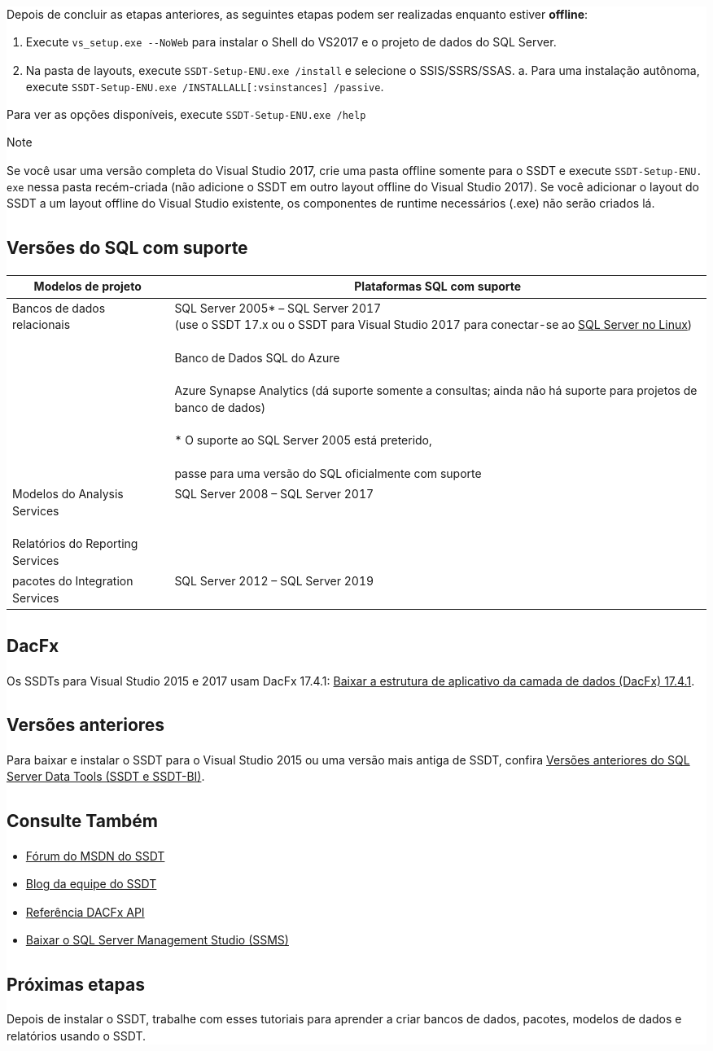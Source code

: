 Depois de concluir as etapas anteriores, as seguintes etapas podem ser realizadas enquanto estiver **offline**:

1. Execute `vs_setup.exe --NoWeb` para instalar o Shell do VS2017 e o projeto de dados do SQL Server.

2. Na pasta de layouts, execute `SSDT-Setup-ENU.exe /install` e selecione o SSIS/SSRS/SSAS.
   a. Para uma instalação autônoma, execute `SSDT-Setup-ENU.exe /INSTALLALL[:vsinstances] /passive`.

Para ver as opções disponíveis, execute `SSDT-Setup-ENU.exe /help`

> [!NOTE]
> Se você usar uma versão completa do Visual Studio 2017, crie uma pasta offline somente para o SSDT e execute `SSDT-Setup-ENU.exe` nessa pasta recém-criada (não adicione o SSDT em outro layout offline do Visual Studio 2017). Se você adicionar o layout do SSDT a um layout offline do Visual Studio existente, os componentes de runtime necessários (.exe) não serão criados lá.

## <a name="supported-sql-versions"></a>Versões do SQL com suporte

|Modelos de projeto|Plataformas SQL com suporte|
|-------------------|--------------------|
|Bancos de dados relacionais| SQL Server 2005\* – SQL Server 2017<br> (use o SSDT 17.x ou o SSDT para Visual Studio 2017 para conectar-se ao [SQL Server no Linux](../linux/sql-server-linux-overview.md))<br /><br />Banco de Dados SQL do Azure<br /><br />Azure Synapse Analytics (dá suporte somente a consultas; ainda não há suporte para projetos de banco de dados)<br /><br /> \* O suporte ao SQL Server 2005 está preterido,<br /><br /> passe para uma versão do SQL oficialmente com suporte|
|Modelos do Analysis Services<br /><br />Relatórios do Reporting Services | SQL Server 2008 – SQL Server 2017|
|pacotes do Integration Services| SQL Server 2012 – SQL Server 2019 |

## <a name="dacfx"></a>DacFx

Os SSDTs para Visual Studio 2015 e 2017 usam DacFx 17.4.1: [Baixar a estrutura de aplicativo da camada de dados (DacFx) 17.4.1](https://www.microsoft.com/download/details.aspx?id=56508).

## <a name="previous-versions"></a>Versões anteriores

Para baixar e instalar o SSDT para o Visual Studio 2015 ou uma versão mais antiga de SSDT, confira [Versões anteriores do SQL Server Data Tools (SSDT e SSDT-BI)](previous-releases-of-sql-server-data-tools-ssdt-and-ssdt-bi.md).

## <a name="see-also"></a>Consulte Também

* [Fórum do MSDN do SSDT](https://social.msdn.microsoft.com/Forums/sqlserver/home?forum=ssdt) 

* [Blog da equipe do SSDT](/archive/blogs/ssdt/)

* [Referência DACFx API](/previous-versions/sql/sql-server-2014/dn645454(v=sql.120))

* [Baixar o SQL Server Management Studio (SSMS)](../ssms/download-sql-server-management-studio-ssms.md)

## <a name="next-steps"></a>Próximas etapas

Depois de instalar o SSDT, trabalhe com esses tutoriais para aprender a criar bancos de dados, pacotes, modelos de dados e relatórios usando o SSDT.
